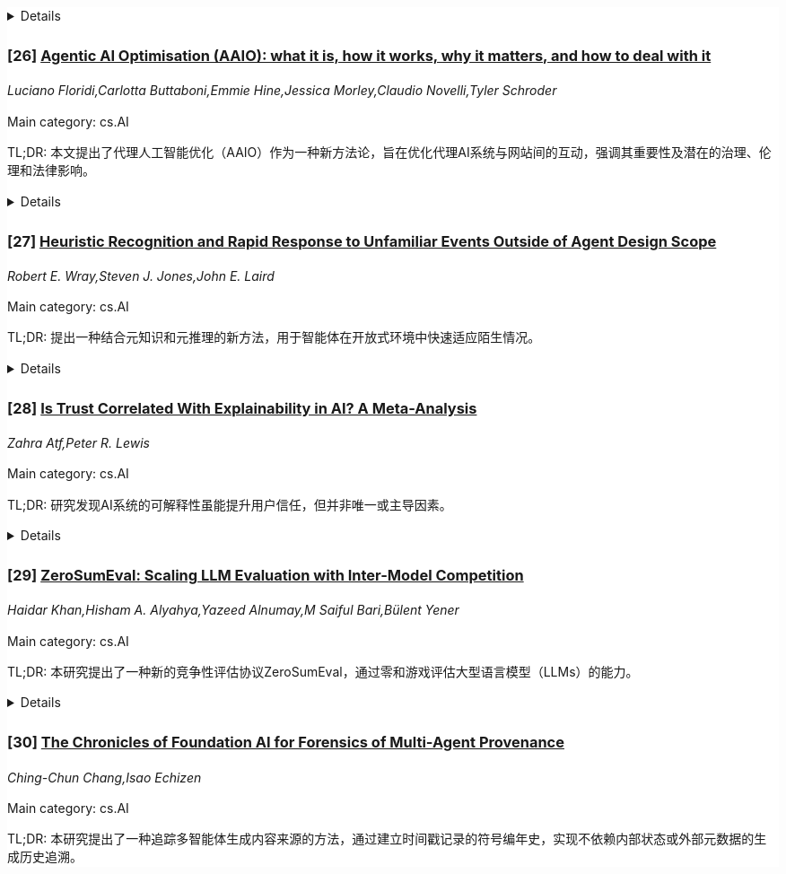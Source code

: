 <details><summary>Details</summary></details>


### [26] [Agentic AI Optimisation (AAIO): what it is, how it works, why it matters, and how to deal with it](https://arxiv.org/abs/2504.12482)
*Luciano Floridi,Carlotta Buttaboni,Emmie Hine,Jessica Morley,Claudio Novelli,Tyler Schroder*

Main category: cs.AI

TL;DR: 本文提出了代理人工智能优化（AAIO）作为一种新方法论，旨在优化代理AI系统与网站间的互动，强调其重要性及潜在的治理、伦理和法律影响。


<details><summary>Details</summary></details>


### [27] [Heuristic Recognition and Rapid Response to Unfamiliar Events Outside of Agent Design Scope](https://arxiv.org/abs/2504.12497)
*Robert E. Wray,Steven J. Jones,John E. Laird*

Main category: cs.AI

TL;DR: 提出一种结合元知识和元推理的新方法，用于智能体在开放式环境中快速适应陌生情况。


<details><summary>Details</summary></details>


### [28] [Is Trust Correlated With Explainability in AI? A Meta-Analysis](https://arxiv.org/abs/2504.12529)
*Zahra Atf,Peter R. Lewis*

Main category: cs.AI

TL;DR: 研究发现AI系统的可解释性虽能提升用户信任，但并非唯一或主导因素。


<details><summary>Details</summary></details>


### [29] [ZeroSumEval: Scaling LLM Evaluation with Inter-Model Competition](https://arxiv.org/abs/2504.12562)
*Haidar Khan,Hisham A. Alyahya,Yazeed Alnumay,M Saiful Bari,Bülent Yener*

Main category: cs.AI

TL;DR: 本研究提出了一种新的竞争性评估协议ZeroSumEval，通过零和游戏评估大型语言模型（LLMs）的能力。


<details><summary>Details</summary></details>


### [30] [The Chronicles of Foundation AI for Forensics of Multi-Agent Provenance](https://arxiv.org/abs/2504.12612)
*Ching-Chun Chang,Isao Echizen*

Main category: cs.AI

TL;DR: 本研究提出了一种追踪多智能体生成内容来源的方法，通过建立时间戳记录的符号编年史，实现不依赖内部状态或外部元数据的生成历史追溯。
